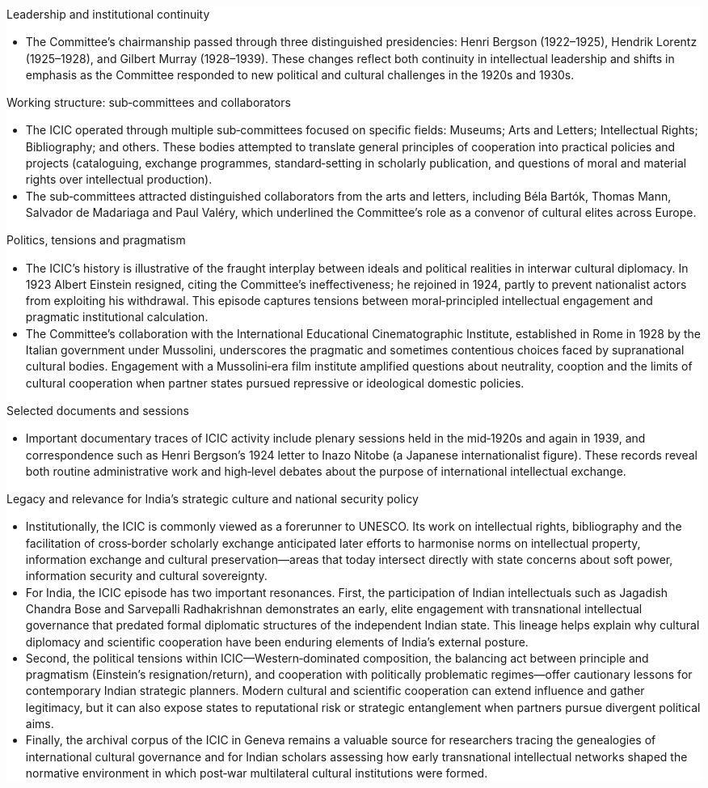 Leadership and institutional continuity
- The Committee’s chairmanship passed through three distinguished presidencies: Henri Bergson (1922–1925), Hendrik Lorentz (1925–1928), and Gilbert Murray (1928–1939). These changes reflect both continuity in intellectual leadership and shifts in emphasis as the Committee responded to new political and cultural challenges in the 1920s and 1930s.

Working structure: sub‑committees and collaborators
- The ICIC operated through multiple sub‑committees focused on specific fields: Museums; Arts and Letters; Intellectual Rights; Bibliography; and others. These bodies attempted to translate general principles of cooperation into practical policies and projects (cataloguing, exchange programmes, standard‑setting in scholarly publication, and questions of moral and material rights over intellectual production).
- The sub‑committees attracted distinguished collaborators from the arts and letters, including Béla Bartók, Thomas Mann, Salvador de Madariaga and Paul Valéry, which underlined the Committee’s role as a convenor of cultural elites across Europe.

Politics, tensions and pragmatism
- The ICIC’s history is illustrative of the fraught interplay between ideals and political realities in interwar cultural diplomacy. In 1923 Albert Einstein resigned, citing the Committee’s ineffectiveness; he rejoined in 1924, partly to prevent nationalist actors from exploiting his withdrawal. This episode captures tensions between moral‑principled intellectual engagement and pragmatic institutional calculation.
- The Committee’s collaboration with the International Educational Cinematographic Institute, established in Rome in 1928 by the Italian government under Mussolini, underscores the pragmatic and sometimes contentious choices faced by supranational cultural bodies. Engagement with a Mussolini‑era film institute amplified questions about neutrality, cooption and the limits of cultural cooperation when partner states pursued repressive or ideological domestic policies.

Selected documents and sessions
- Important documentary traces of ICIC activity include plenary sessions held in the mid‑1920s and again in 1939, and correspondence such as Henri Bergson’s 1924 letter to Inazo Nitobe (a Japanese internationalist figure). These records reveal both routine administrative work and high‑level debates about the purpose of international intellectual exchange.

Legacy and relevance for India’s strategic culture and national security policy
- Institutionally, the ICIC is commonly viewed as a forerunner to UNESCO. Its work on intellectual rights, bibliography and the facilitation of cross‑border scholarly exchange anticipated later efforts to harmonise norms on intellectual property, information exchange and cultural preservation—areas that today intersect directly with state concerns about soft power, information security and cultural sovereignty.
- For India, the ICIC episode has two important resonances. First, the participation of Indian intellectuals such as Jagadish Chandra Bose and Sarvepalli Radhakrishnan demonstrates an early, elite engagement with transnational intellectual governance that predated formal diplomatic structures of the independent Indian state. This lineage helps explain why cultural diplomacy and scientific cooperation have been enduring elements of India’s external posture.
- Second, the political tensions within ICIC—Western‑dominated composition, the balancing act between principle and pragmatism (Einstein’s resignation/return), and cooperation with politically problematic regimes—offer cautionary lessons for contemporary Indian strategic planners. Modern cultural and scientific cooperation can extend influence and gather legitimacy, but it can also expose states to reputational risk or strategic entanglement when partners pursue divergent political aims.
- Finally, the archival corpus of the ICIC in Geneva remains a valuable source for researchers tracing the genealogies of international cultural governance and for Indian scholars assessing how early transnational intellectual networks shaped the normative environment in which post‑war multilateral cultural institutions were formed.
